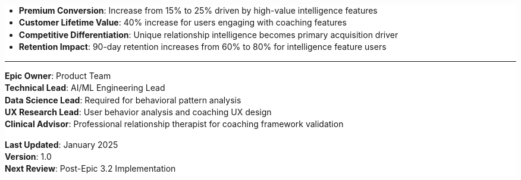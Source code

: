 - **Premium Conversion**: Increase from 15% to 25% driven by high-value intelligence features
- **Customer Lifetime Value**: 40% increase for users engaging with coaching features
- **Competitive Differentiation**: Unique relationship intelligence becomes primary acquisition driver
- **Retention Impact**: 90-day retention increases from 60% to 80% for intelligence feature users

---

**Epic Owner**: Product Team  
**Technical Lead**: AI/ML Engineering Lead  
**Data Science Lead**: Required for behavioral pattern analysis  
**UX Research Lead**: User behavior analysis and coaching UX design  
**Clinical Advisor**: Professional relationship therapist for coaching framework validation

**Last Updated**: January 2025  
**Version**: 1.0  
**Next Review**: Post-Epic 3.2 Implementation
